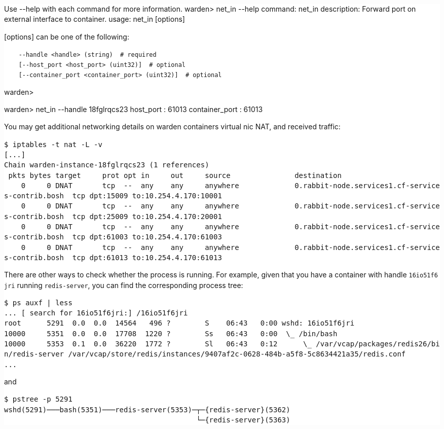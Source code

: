 Use --help with each command for more information.
warden> net_in --help
command: net_in
description: Forward port on external interface to container.
usage: net_in [options]

[options] can be one of the following:

        --handle <handle> (string)  # required
        [--host_port <host_port> (uint32)]  # optional
        [--container_port <container_port> (uint32)]  # optional
warden>

warden> net_in --handle 18fglrqcs23
host_port : 61013
container_port : 61013
</pre>

You may get additional networking details on warden containers virtual nic NAT, and received traffic:

<pre class="terminal">
$ iptables -t nat -L -v
[...]
Chain warden-instance-18fglrqcs23 (1 references)
 pkts bytes target     prot opt in     out     source               destination
    0     0 DNAT       tcp  --  any    any     anywhere             0.rabbit-node.services1.cf-services-contrib.bosh  tcp dpt:15009 to:10.254.4.170:10001
    0     0 DNAT       tcp  --  any    any     anywhere             0.rabbit-node.services1.cf-services-contrib.bosh  tcp dpt:25009 to:10.254.4.170:20001
    0     0 DNAT       tcp  --  any    any     anywhere             0.rabbit-node.services1.cf-services-contrib.bosh  tcp dpt:61003 to:10.254.4.170:61003
    0     0 DNAT       tcp  --  any    any     anywhere             0.rabbit-node.services1.cf-services-contrib.bosh  tcp dpt:61013 to:10.254.4.170:61013
</pre>


There are other ways to check whether the process is running. For example, given that you have a container with handle `16io51f6jri` running `redis-server`, you can find the corresponding process tree:

<pre class="terminal">
$ ps auxf | less
... [ search for 16io51f6jri:] /16io51f6jri
root      5291  0.0  0.0  14564   496 ?        S    06:43   0:00 wshd: 16io51f6jri
10000     5351  0.0  0.0  17708  1220 ?        Ss   06:43   0:00  \_ /bin/bash
10000     5353  0.1  0.0  36220  1772 ?        Sl   06:43   0:12      \_ /var/vcap/packages/redis26/bin/redis-server /var/vcap/store/redis/instances/9407af2c-0628-484b-a5f8-5c8634421a35/redis.conf
...
</pre>

and

<pre class="terminal">
$ pstree -p 5291
wshd(5291)───bash(5351)───redis-server(5353)─┬─{redis-server}(5362)
                                             └─{redis-server}(5363)
</pre>
